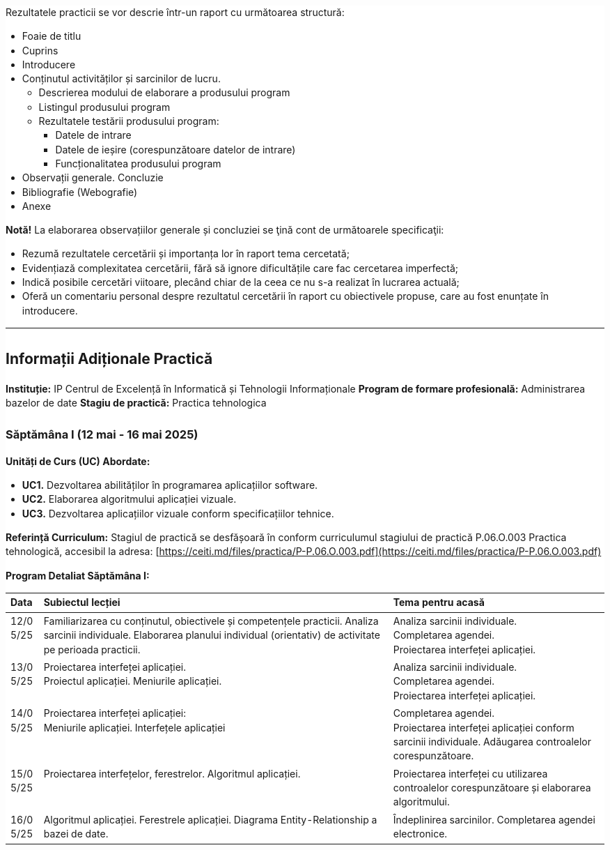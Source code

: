 Rezultatele practicii se vor descrie într-un raport cu următoarea structură:

*   Foaie de titlu
*   Cuprins
*   Introducere
*   Conținutul activităților și sarcinilor de lucru.
    *   Descrierea modului de elaborare a produsului program
    *   Listingul produsului program
    *   Rezultatele testării produsului program:
        *   Datele de intrare
        *   Datele de ieșire (corespunzătoare datelor de intrare)
        *   Funcționalitatea produsului program
*   Observații generale. Concluzie
*   Bibliografie (Webografie)
*   Anexe

**Notă!** La elaborarea observațiilor generale și concluziei se ţină cont de următoarele specificaţii:
*   Rezumă rezultatele cercetării și importanța lor în raport tema cercetată;
*   Evidențiază complexitatea cercetării, fără să ignore dificultățile care fac cercetarea imperfectă;
*   Indică posibile cercetări viitoare, plecând chiar de la ceea ce nu s-a realizat în lucrarea actuală;
*   Oferă un comentariu personal despre rezultatul cercetării în raport cu obiectivele propuse, care au fost enunțate în introducere.

---

## Informații Adiționale Practică

**Instituție:** IP Centrul de Excelență în Informatică și Tehnologii Informaționale
**Program de formare profesională:** Administrarea bazelor de date
**Stagiu de practică:** Practica tehnologica

### Săptămâna I (12 mai - 16 mai 2025)

**Unități de Curs (UC) Abordate:**
*   **UC1.** Dezvoltarea abilităților în programarea aplicațiilor software.
*   **UC2.** Elaborarea algoritmului aplicației vizuale.
*   **UC3.** Dezvoltarea aplicațiilor vizuale conform specificațiilor tehnice.

**Referință Curriculum:**
Stagiul de practică se desfășoară în conform curriculumul stagiului de practică P.06.O.003 Practica tehnologică, accesibil la adresa: [https://ceiti.md/files/practica/P-P.06.O.003.pdf](https://ceiti.md/files/practica/P-P.06.O.003.pdf)

**Program Detaliat Săptămâna I:**

| Data      | Subiectul lecției                                                                                                                                        | Tema pentru acasă                                                                                                |
| :-------- | :------------------------------------------------------------------------------------------------------------------------------------------------------- | :--------------------------------------------------------------------------------------------------------------- |
| 12/05/25  | Familiarizarea cu conținutul, obiectivele și competențele practicii. Analiza sarcinii individuale. Elaborarea planului individual (orientativ) de activitate pe perioada practicii. | Analiza sarcinii individuale.<br>Completarea agendei.<br>Proiectarea interfeței aplicației.                     |
| 13/05/25  | Proiectarea interfeței aplicației.<br>Proiectul aplicației. Meniurile aplicației.                                                                       | Analiza sarcinii individuale.<br>Completarea agendei.<br>Proiectarea interfeței aplicației.                     |
| 14/05/25  | Proiectarea interfeței aplicației: <br>Meniurile aplicației. Interfețele aplicației                                                                         | Completarea agendei.<br>Proiectarea interfeței aplicației conform sarcinii individuale. Adăugarea controalelor corespunzătoare. |
| 15/05/25  | Proiectarea interfețelor, ferestrelor. Algoritmul aplicației.                                                                                             | Proiectarea interfeței cu utilizarea controalelor corespunzătoare și elaborarea algoritmului.                   |
| 16/05/25  | Algoritmul aplicației. Ferestrele aplicației. Diagrama Entity-Relationship a bazei de date.                                                               | Îndeplinirea sarcinilor. Completarea agendei electronice.                                                       |










